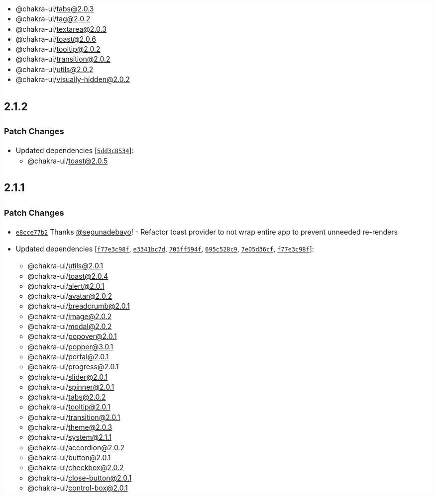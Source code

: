   - @chakra-ui/tabs@2.0.3
  - @chakra-ui/tag@2.0.2
  - @chakra-ui/textarea@2.0.3
  - @chakra-ui/toast@2.0.6
  - @chakra-ui/tooltip@2.0.2
  - @chakra-ui/transition@2.0.2
  - @chakra-ui/utils@2.0.2
  - @chakra-ui/visually-hidden@2.0.2

## 2.1.2

### Patch Changes

- Updated dependencies
  [[`5dd3c8534`](https://github.com/chakra-ui/chakra-ui/commit/5dd3c85345872f789cf82009167b69896f789731)]:
  - @chakra-ui/toast@2.0.5

## 2.1.1

### Patch Changes

- [`e8cce77b2`](https://github.com/chakra-ui/chakra-ui/commit/e8cce77b27714277db576b45d03d2570d590ab8e)
  Thanks [@segunadebayo](https://github.com/segunadebayo)! - Refactor toast
  provider to not wrap entire app to prevent unneeded re-renders

- Updated dependencies
  [[`f77e3c98f`](https://github.com/chakra-ui/chakra-ui/commit/f77e3c98f72fa17353e9fdad4c51810e83d9cb1c),
  [`e3341bc7d`](https://github.com/chakra-ui/chakra-ui/commit/e3341bc7d0644bd437a41e8c352786f5930e4d12),
  [`703ff594f`](https://github.com/chakra-ui/chakra-ui/commit/703ff594f826207a7b3d37663caaad365212b23e),
  [`695c528c9`](https://github.com/chakra-ui/chakra-ui/commit/695c528c91d403667055e4fb7aeeb2f05cbb4d1f),
  [`7e05d36cf`](https://github.com/chakra-ui/chakra-ui/commit/7e05d36cf1c65142e035d43142488792911f8a7f),
  [`f77e3c98f`](https://github.com/chakra-ui/chakra-ui/commit/f77e3c98f72fa17353e9fdad4c51810e83d9cb1c)]:
  - @chakra-ui/utils@2.0.1
  - @chakra-ui/toast@2.0.4
  - @chakra-ui/alert@2.0.1
  - @chakra-ui/avatar@2.0.2
  - @chakra-ui/breadcrumb@2.0.1
  - @chakra-ui/image@2.0.2
  - @chakra-ui/modal@2.0.2
  - @chakra-ui/popover@2.0.1
  - @chakra-ui/popper@3.0.1
  - @chakra-ui/portal@2.0.1
  - @chakra-ui/progress@2.0.1
  - @chakra-ui/slider@2.0.1
  - @chakra-ui/spinner@2.0.1
  - @chakra-ui/tabs@2.0.2
  - @chakra-ui/tooltip@2.0.1
  - @chakra-ui/transition@2.0.1
  - @chakra-ui/theme@2.0.3
  - @chakra-ui/system@2.1.1
  - @chakra-ui/accordion@2.0.2
  - @chakra-ui/button@2.0.1
  - @chakra-ui/checkbox@2.0.2
  - @chakra-ui/close-button@2.0.1
  - @chakra-ui/control-box@2.0.1